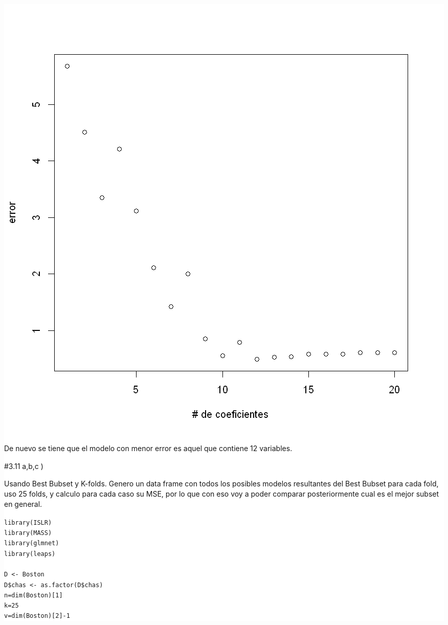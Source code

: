 ![png](output_41_1.png)


De nuevo se tiene que el modelo con menor error es aquel que contiene 12 variables.

#3.11
 a,b,c )

Usando Best Bubset y K-folds.
Genero un data frame con todos los posibles modelos resultantes del Best Bubset para cada fold, uso 25 folds, y calculo para cada caso su MSE, por lo que con eso voy a poder comparar posteriormente cual es el mejor subset en general.
```{r}
library(ISLR)
library(MASS)
library(glmnet)
library(leaps)

D <- Boston
D$chas <- as.factor(D$chas)
n=dim(Boston)[1]
k=25
v=dim(Boston)[2]-1
```
